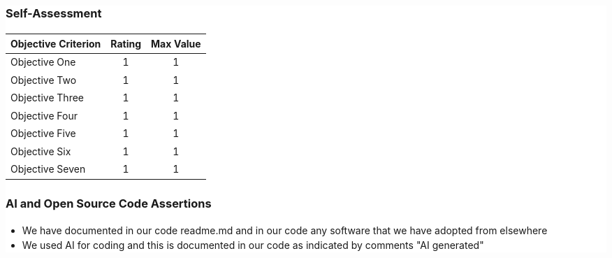 ### Self-Assessment 

| Objective Criterion | Rating | Max Value  | 
|---------------------------------------------|:-----------:|:---------:|
| Objective One | 1 |  1     | 
| Objective Two | 1 |  1     | 
| Objective Three | 1 |  1     | 
| Objective Four | 1 |  1     | 
| Objective Five | 1 |  1     | 
| Objective Six | 1 |  1     | 
| Objective Seven | 1 |  1     | 


### AI and Open Source Code Assertions

- We have documented in our code readme.md and in our code any software that we have adopted from elsewhere
- We used AI for coding and this is documented in our code as indicated by comments "AI generated" 


